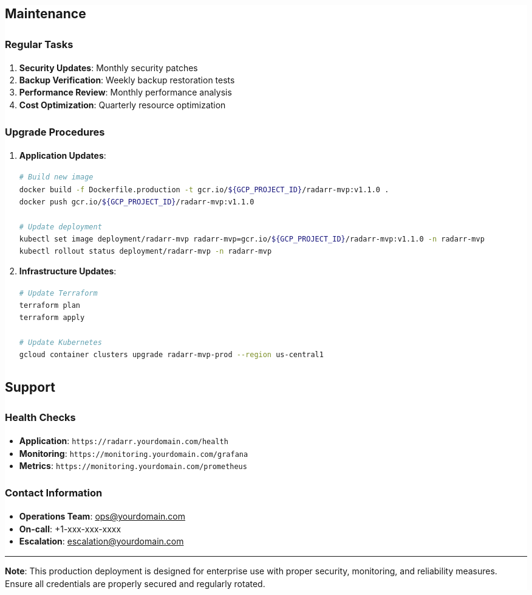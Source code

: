 ## Maintenance

### Regular Tasks

1. **Security Updates**: Monthly security patches
2. **Backup Verification**: Weekly backup restoration tests
3. **Performance Review**: Monthly performance analysis
4. **Cost Optimization**: Quarterly resource optimization

### Upgrade Procedures

1. **Application Updates**:
   ```bash
   # Build new image
   docker build -f Dockerfile.production -t gcr.io/${GCP_PROJECT_ID}/radarr-mvp:v1.1.0 .
   docker push gcr.io/${GCP_PROJECT_ID}/radarr-mvp:v1.1.0
   
   # Update deployment
   kubectl set image deployment/radarr-mvp radarr-mvp=gcr.io/${GCP_PROJECT_ID}/radarr-mvp:v1.1.0 -n radarr-mvp
   kubectl rollout status deployment/radarr-mvp -n radarr-mvp
   ```

2. **Infrastructure Updates**:
   ```bash
   # Update Terraform
   terraform plan
   terraform apply
   
   # Update Kubernetes
   gcloud container clusters upgrade radarr-mvp-prod --region us-central1
   ```

## Support

### Health Checks

- **Application**: `https://radarr.yourdomain.com/health`
- **Monitoring**: `https://monitoring.yourdomain.com/grafana`
- **Metrics**: `https://monitoring.yourdomain.com/prometheus`

### Contact Information

- **Operations Team**: ops@yourdomain.com
- **On-call**: +1-xxx-xxx-xxxx
- **Escalation**: escalation@yourdomain.com

---

**Note**: This production deployment is designed for enterprise use with proper security, monitoring, and reliability measures. Ensure all credentials are properly secured and regularly rotated.